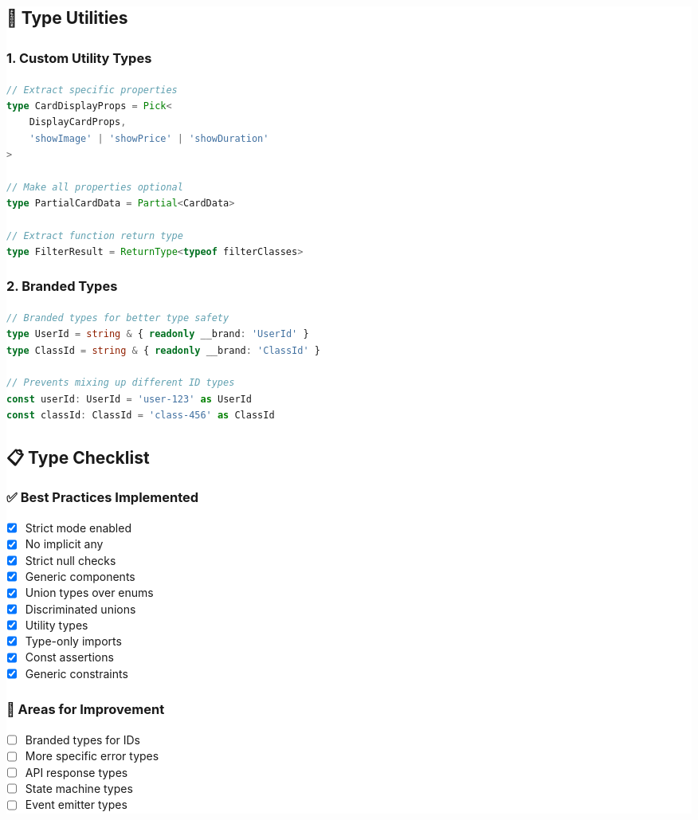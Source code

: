 ## 🔧 Type Utilities

### 1. Custom Utility Types

```typescript
// Extract specific properties
type CardDisplayProps = Pick<
	DisplayCardProps,
	'showImage' | 'showPrice' | 'showDuration'
>

// Make all properties optional
type PartialCardData = Partial<CardData>

// Extract function return type
type FilterResult = ReturnType<typeof filterClasses>
```

### 2. Branded Types

```typescript
// Branded types for better type safety
type UserId = string & { readonly __brand: 'UserId' }
type ClassId = string & { readonly __brand: 'ClassId' }

// Prevents mixing up different ID types
const userId: UserId = 'user-123' as UserId
const classId: ClassId = 'class-456' as ClassId
```

## 📋 Type Checklist

### ✅ Best Practices Implemented

- [x] Strict mode enabled
- [x] No implicit any
- [x] Strict null checks
- [x] Generic components
- [x] Union types over enums
- [x] Discriminated unions
- [x] Utility types
- [x] Type-only imports
- [x] Const assertions
- [x] Generic constraints

### 🔄 Areas for Improvement

- [ ] Branded types for IDs
- [ ] More specific error types
- [ ] API response types
- [ ] State machine types
- [ ] Event emitter types
